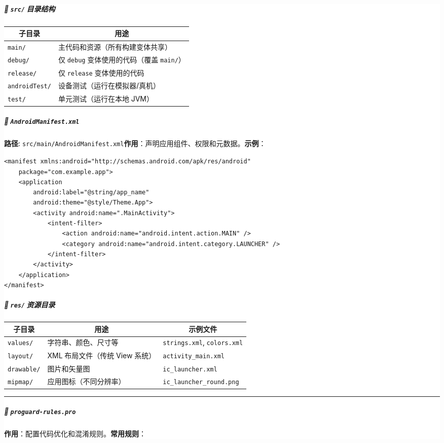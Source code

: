 ##### 📁 `src/` 目录结构

| **子目录**     | **用途**                                  |
| -------------- | ----------------------------------------- |
| `main/`        | 主代码和资源（所有构建变体共享）          |
| `debug/`       | 仅 `debug` 变体使用的代码（覆盖 `main/`） |
| `release/`     | 仅 `release` 变体使用的代码               |
| `androidTest/` | 设备测试（运行在模拟器/真机）             |
| `test/`        | 单元测试（运行在本地 JVM）                |

##### 📄 `AndroidManifest.xml`

**路径**: `src/main/AndroidManifest.xml`
 ​**​作用​**​：声明应用组件、权限和元数据。
 ​**​示例​**​：

```
<manifest xmlns:android="http://schemas.android.com/apk/res/android"
    package="com.example.app">
    <application
        android:label="@string/app_name"
        android:theme="@style/Theme.App">
        <activity android:name=".MainActivity">
            <intent-filter>
                <action android:name="android.intent.action.MAIN" />
                <category android:name="android.intent.category.LAUNCHER" />
            </intent-filter>
        </activity>
    </application>
</manifest>
```

##### 📁 `res/` 资源目录

| **子目录**  | **用途**                       | 示例文件                    |
| ----------- | ------------------------------ | --------------------------- |
| `values/`   | 字符串、颜色、尺寸等           | `strings.xml`, `colors.xml` |
| `layout/`   | XML 布局文件（传统 View 系统） | `activity_main.xml`         |
| `drawable/` | 图片和矢量图                   | `ic_launcher.xml`           |
| `mipmap/`   | 应用图标（不同分辨率）         | `ic_launcher_round.png`     |

------

##### 📄 `proguard-rules.pro`

**作用**：配置代码优化和混淆规则。
 ​**​常用规则​**​：
